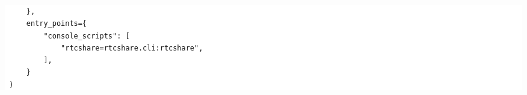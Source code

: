 ```diff
     },
     entry_points={
         "console_scripts": [
             "rtcshare=rtcshare.cli:rtcshare",
         ],
     }
 )
```

